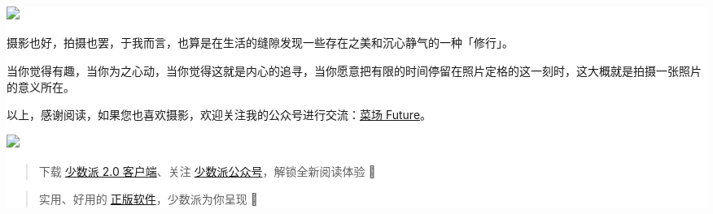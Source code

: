 ![](https://cdn.sspai.com/2022/07/01/7b548544d0eac887fdfb435638900a0a.jpg)

摄影也好，拍摄也罢，于我而言，也算是在生活的缝隙发现一些存在之美和沉心静气的一种「修行」。

当你觉得有趣，当你为之心动，当你觉得这就是内心的追寻，当你愿意把有限的时间停留在照片定格的这一刻时，这大概就是拍摄一张照片的意义所在。

以上，感谢阅读，如果您也喜欢摄影，欢迎关注我的公众号进行交流：[菜场 Future](https://mp.weixin.qq.com/mp/appmsgalbum?__biz=MzI3ODUwODgyNw==&action=getalbum&album_id=1338490078577983489#wechat_redirect)。

![](https://cdn.sspai.com/2022/07/01/381005ce734f2330b23edbba1bcd40c0.jpg)

> 下载 [少数派 2.0 客户端](https://sspai.com/page/client)、关注 [少数派公众号](https://sspai.com/s/J71e)，解锁全新阅读体验 📰

> 实用、好用的 [正版软件](https://sspai.com/mall)，少数派为你呈现 🚀